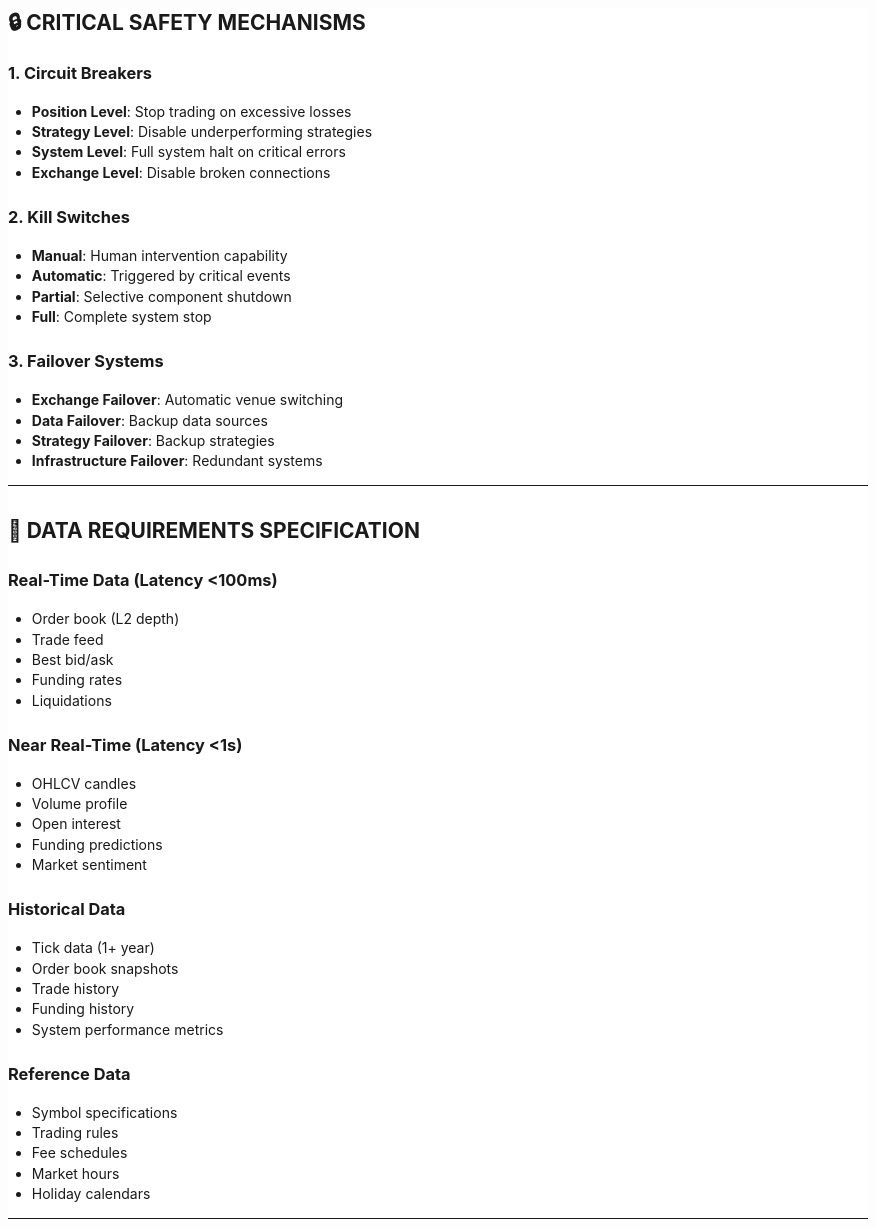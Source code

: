 
## 🔒 CRITICAL SAFETY MECHANISMS

### 1. Circuit Breakers
- **Position Level**: Stop trading on excessive losses
- **Strategy Level**: Disable underperforming strategies
- **System Level**: Full system halt on critical errors
- **Exchange Level**: Disable broken connections

### 2. Kill Switches
- **Manual**: Human intervention capability
- **Automatic**: Triggered by critical events
- **Partial**: Selective component shutdown
- **Full**: Complete system stop

### 3. Failover Systems
- **Exchange Failover**: Automatic venue switching
- **Data Failover**: Backup data sources
- **Strategy Failover**: Backup strategies
- **Infrastructure Failover**: Redundant systems

---

## 💾 DATA REQUIREMENTS SPECIFICATION

### Real-Time Data (Latency <100ms)
- Order book (L2 depth)
- Trade feed
- Best bid/ask
- Funding rates
- Liquidations

### Near Real-Time (Latency <1s)
- OHLCV candles
- Volume profile
- Open interest
- Funding predictions
- Market sentiment

### Historical Data
- Tick data (1+ year)
- Order book snapshots
- Trade history
- Funding history
- System performance metrics

### Reference Data
- Symbol specifications
- Trading rules
- Fee schedules
- Market hours
- Holiday calendars

---